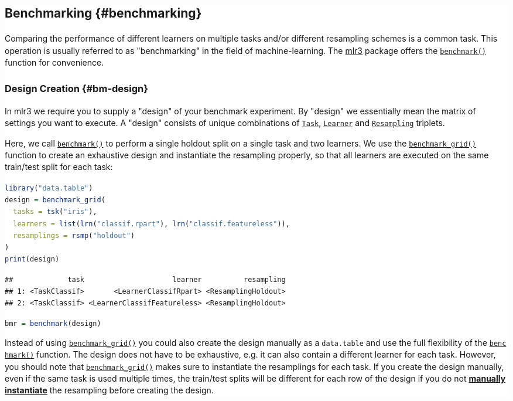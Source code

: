 ## Benchmarking {#benchmarking}

Comparing the performance of different learners on multiple tasks and/or different resampling schemes is a common task.
This operation is usually referred to as "benchmarking" in the field of machine-learning.
The [mlr3](https://mlr3.mlr-org.com) package offers the [`benchmark()`](https://mlr3.mlr-org.com/reference/benchmark.html) function for convenience.

### Design Creation {#bm-design}

In mlr3 we require you to supply a "design" of your benchmark experiment.
By "design" we essentially mean the matrix of settings you want to execute.
A "design" consists of unique combinations of [`Task`](https://mlr3.mlr-org.com/reference/Task.html), [`Learner`](https://mlr3.mlr-org.com/reference/Learner.html) and [`Resampling`](https://mlr3.mlr-org.com/reference/Resampling.html) triplets.

Here, we call [`benchmark()`](https://mlr3.mlr-org.com/reference/benchmark.html) to perform a single holdout split on a single task and two learners.
We use the [`benchmark_grid()`](https://mlr3.mlr-org.com/reference/benchmark_grid.html) function to create an exhaustive design and  instantiate the resampling properly, so that all learners are executed on the same train/test split for each task:


```r
library("data.table")
design = benchmark_grid(
  tasks = tsk("iris"),
  learners = list(lrn("classif.rpart"), lrn("classif.featureless")),
  resamplings = rsmp("holdout")
)
print(design)
```

```
##             task                     learner          resampling
## 1: <TaskClassif>       <LearnerClassifRpart> <ResamplingHoldout>
## 2: <TaskClassif> <LearnerClassifFeatureless> <ResamplingHoldout>
```

```r
bmr = benchmark(design)
```

Instead of using [`benchmark_grid()`](https://mlr3.mlr-org.com/reference/benchmark_grid.html) you could also create the design manually as a `data.table` and use the full flexibility of the [`benchmark()`](https://mlr3.mlr-org.com/reference/benchmark.html) function.
The design does not have to be exhaustive, e.g. it can also contain a different learner for each task.
However, you should note that [`benchmark_grid()`](https://mlr3.mlr-org.com/reference/benchmark_grid.html) makes sure to instantiate the resamplings for each task.
If you create the design manually, even if the same task is used multiple times, the train/test splits will be different for each row of the design if you do not [**manually instantiate**](#resampling-inst) the resampling before creating the design.

